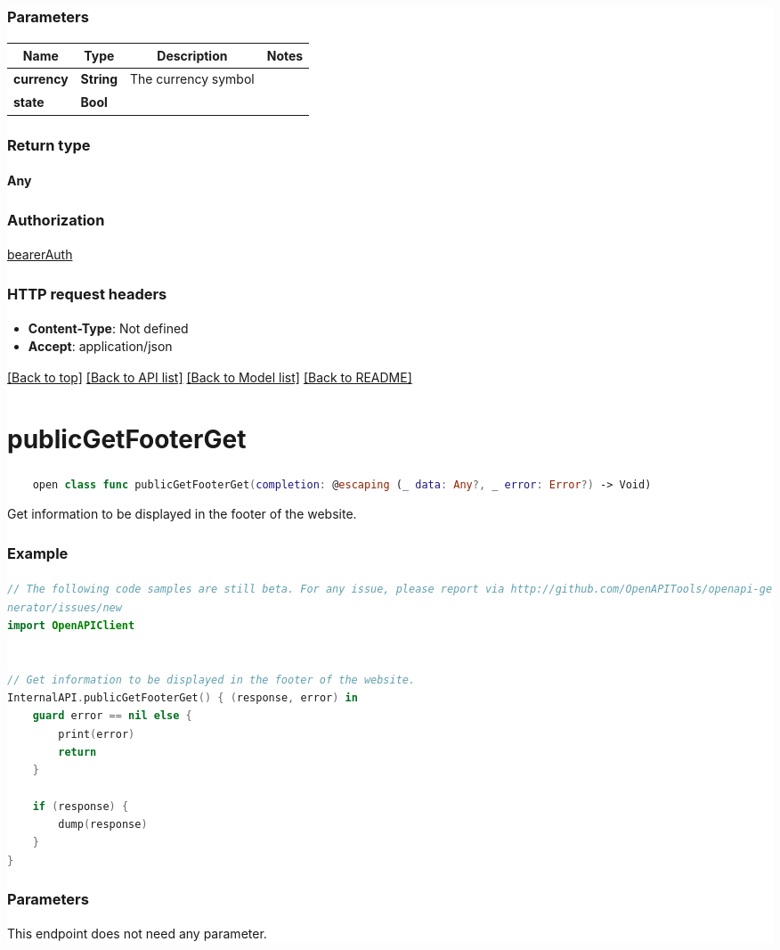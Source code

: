 ### Parameters

Name | Type | Description  | Notes
------------- | ------------- | ------------- | -------------
 **currency** | **String** | The currency symbol | 
 **state** | **Bool** |  | 

### Return type

**Any**

### Authorization

[bearerAuth](../README.md#bearerAuth)

### HTTP request headers

 - **Content-Type**: Not defined
 - **Accept**: application/json

[[Back to top]](#) [[Back to API list]](../README.md#documentation-for-api-endpoints) [[Back to Model list]](../README.md#documentation-for-models) [[Back to README]](../README.md)

# **publicGetFooterGet**
```swift
    open class func publicGetFooterGet(completion: @escaping (_ data: Any?, _ error: Error?) -> Void)
```

Get information to be displayed in the footer of the website.

### Example 
```swift
// The following code samples are still beta. For any issue, please report via http://github.com/OpenAPITools/openapi-generator/issues/new
import OpenAPIClient


// Get information to be displayed in the footer of the website.
InternalAPI.publicGetFooterGet() { (response, error) in
    guard error == nil else {
        print(error)
        return
    }

    if (response) {
        dump(response)
    }
}
```

### Parameters
This endpoint does not need any parameter.
